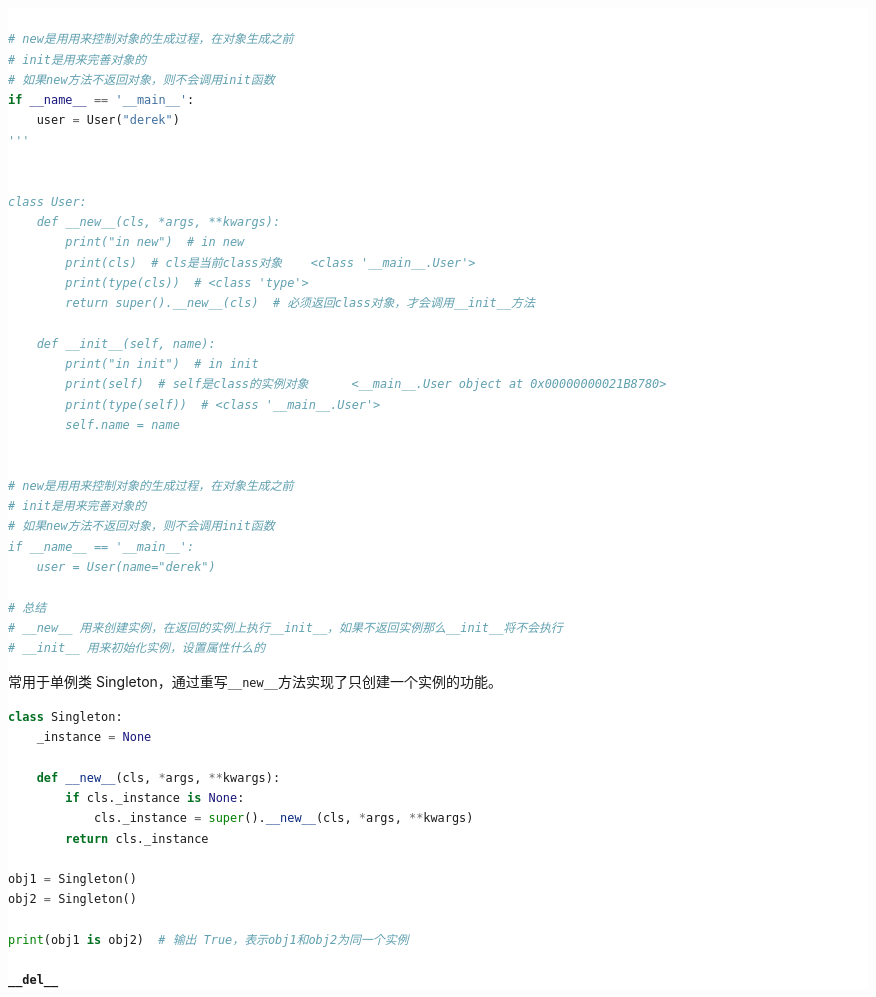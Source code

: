```python

# new是用用来控制对象的生成过程，在对象生成之前
# init是用来完善对象的
# 如果new方法不返回对象，则不会调用init函数
if __name__ == '__main__':
    user = User("derek")
'''


class User:
    def __new__(cls, *args, **kwargs):
        print("in new")  # in new
        print(cls)  # cls是当前class对象    <class '__main__.User'>
        print(type(cls))  # <class 'type'>
        return super().__new__(cls)  # 必须返回class对象，才会调用__init__方法

    def __init__(self, name):
        print("in init")  # in init
        print(self)  # self是class的实例对象      <__main__.User object at 0x00000000021B8780>
        print(type(self))  # <class '__main__.User'>
        self.name = name


# new是用用来控制对象的生成过程，在对象生成之前
# init是用来完善对象的
# 如果new方法不返回对象，则不会调用init函数
if __name__ == '__main__':
    user = User(name="derek")

# 总结
# __new__ 用来创建实例，在返回的实例上执行__init__，如果不返回实例那么__init__将不会执行
# __init__ 用来初始化实例，设置属性什么的
```

常用于单例类 Singleton，通过重写`__new__`方法实现了只创建一个实例的功能。

```python
class Singleton:
    _instance = None

    def __new__(cls, *args, **kwargs):
        if cls._instance is None:
            cls._instance = super().__new__(cls, *args, **kwargs)
        return cls._instance

obj1 = Singleton()
obj2 = Singleton()

print(obj1 is obj2)  # 输出 True，表示obj1和obj2为同一个实例
```

#### `__del__`
